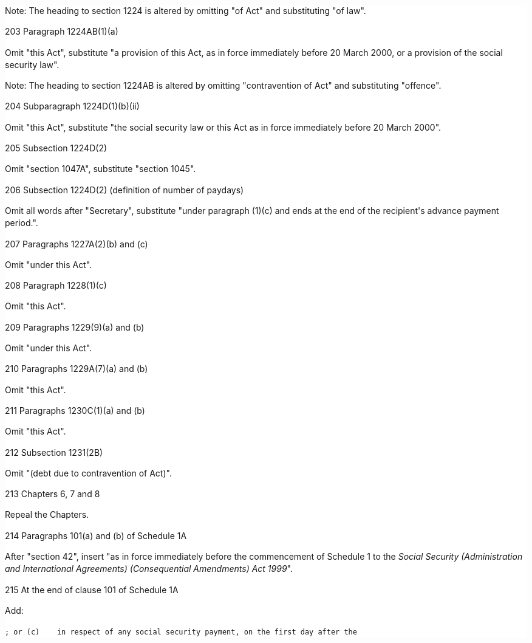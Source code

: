 Note:	The heading to section 1224 is altered by omitting "of Act" and substituting "of law".

203  Paragraph 1224AB(1)(a)

Omit "this Act", substitute "a provision of this Act, as in force immediately before 20 March 2000, or a provision of the social security law".

Note:	The heading to section 1224AB is altered by omitting "contravention of Act" and substituting "offence".

204  Subparagraph 1224D(1)(b)(ii)

Omit "this Act", substitute "the social security law or this Act as in force immediately before 20 March 2000".

205  Subsection 1224D(2)

Omit "section 1047A", substitute "section 1045".

206  Subsection 1224D(2) (definition of number of paydays)

Omit all words after "Secretary", substitute "under paragraph (1)(c) and ends at the end of the recipient's advance payment period.".

207  Paragraphs 1227A(2)(b) and (c)

Omit "under this Act".

208  Paragraph 1228(1)(c)

Omit "this Act".

209  Paragraphs 1229(9)(a) and (b)

Omit "under this Act".

210  Paragraphs 1229A(7)(a) and (b)

Omit "this Act".

211  Paragraphs 1230C(1)(a) and (b)

Omit "this Act".

212  Subsection 1231(2B)

Omit "(debt due to contravention of Act)".

213  Chapters 6, 7 and 8

Repeal the Chapters.

214  Paragraphs 101(a) and (b) of Schedule 1A

After "section 42", insert "as in force immediately before the commencement of Schedule 1 to the _Social Security (Administration and International Agreements) (Consequential Amendments) Act 1999_".

215  At the end of clause 101 of Schedule 1A

Add:

<dl compact=""><dl compact=""><dl compact="">

	; or (c)	in respect of any social security payment, on the first day after the
